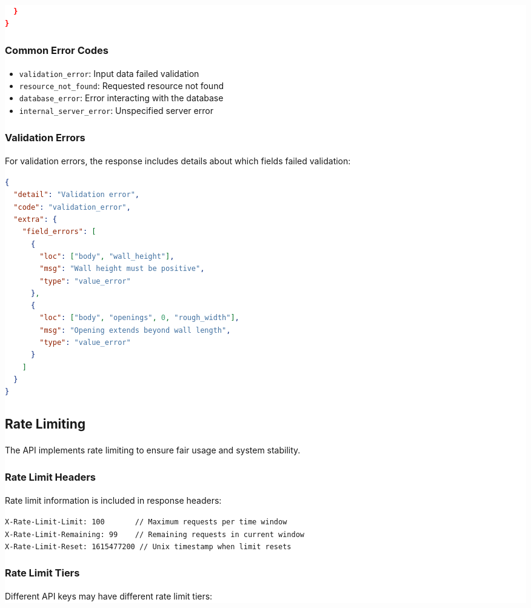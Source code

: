 ```json
  }
}
```

### Common Error Codes

- `validation_error`: Input data failed validation
- `resource_not_found`: Requested resource not found
- `database_error`: Error interacting with the database
- `internal_server_error`: Unspecified server error

### Validation Errors

For validation errors, the response includes details about which fields failed validation:

```json
{
  "detail": "Validation error",
  "code": "validation_error",
  "extra": {
    "field_errors": [
      {
        "loc": ["body", "wall_height"],
        "msg": "Wall height must be positive",
        "type": "value_error"
      },
      {
        "loc": ["body", "openings", 0, "rough_width"],
        "msg": "Opening extends beyond wall length",
        "type": "value_error"
      }
    ]
  }
}
```

## Rate Limiting

The API implements rate limiting to ensure fair usage and system stability.

### Rate Limit Headers

Rate limit information is included in response headers:

```
X-Rate-Limit-Limit: 100       // Maximum requests per time window
X-Rate-Limit-Remaining: 99    // Remaining requests in current window
X-Rate-Limit-Reset: 1615477200 // Unix timestamp when limit resets
```

### Rate Limit Tiers

Different API keys may have different rate limit tiers:
